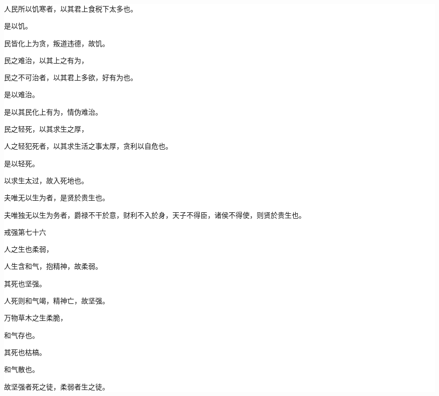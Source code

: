 人民所以饥寒者，以其君上食税下太多也。  

是以饥。  

民皆化上为贪，叛道违德，故饥。  

民之难治，以其上之有为，  

民之不可治者，以其君上多欲，好有为也。  

是以难治。  

是以其民化上有为，情伪难治。  

民之轻死，以其求生之厚，  

人之轻犯死者，以其求生活之事太厚，贪利以自危也。  

是以轻死。  

以求生太过，故入死地也。  

夫唯无以生为者，是贤於贵生也。  

夫唯独无以生为务者，爵禄不干於意，财利不入於身，天子不得臣，诸侯不得使，则贤於贵生也。  

戒强第七十六  

人之生也柔弱，  

人生含和气，抱精神，故柔弱。  

其死也坚强。  

人死则和气竭，精神亡，故坚强。  

万物草木之生柔脆，  

和气存也。  

其死也枯槁。  

和气散也。  

故坚强者死之徒，柔弱者生之徒。  

